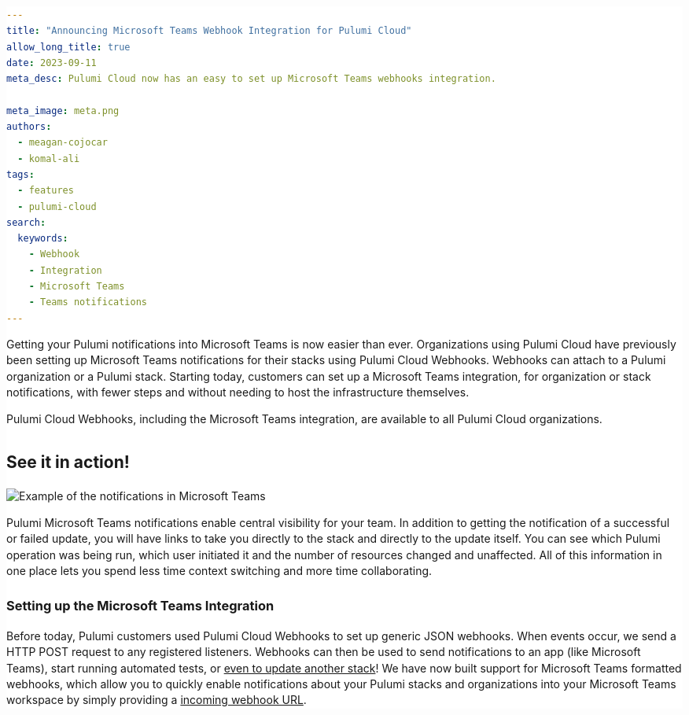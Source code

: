 ```yaml
---
title: "Announcing Microsoft Teams Webhook Integration for Pulumi Cloud"
allow_long_title: true
date: 2023-09-11
meta_desc: Pulumi Cloud now has an easy to set up Microsoft Teams webhooks integration.

meta_image: meta.png
authors:
  - meagan-cojocar
  - komal-ali
tags:
  - features
  - pulumi-cloud
search:
  keywords:
    - Webhook
    - Integration
    - Microsoft Teams
    - Teams notifications
---
```


Getting your Pulumi notifications into Microsoft Teams is now easier than ever. Organizations using Pulumi Cloud have previously been setting up Microsoft Teams notifications for their stacks using Pulumi Cloud Webhooks. Webhooks can attach to a Pulumi organization or a Pulumi stack. Starting today, customers can set up a Microsoft Teams integration, for organization or stack notifications, with fewer steps and without needing to host the infrastructure themselves.



Pulumi Cloud Webhooks, including the Microsoft Teams integration, are available to all Pulumi Cloud organizations.

## See it in action!

![Example of the notifications in Microsoft Teams](ms_teams.png)

Pulumi Microsoft Teams notifications enable central visibility for your team. In addition to getting the notification of a successful or failed update, you will have links to take you directly to the stack and directly to the update itself. You can see which Pulumi operation was being run, which user initiated it and the number of resources changed and unaffected. All of this information in one place lets you spend less time context switching and more time collaborating.

### Setting up the Microsoft Teams Integration

Before today, Pulumi customers used Pulumi Cloud Webhooks to set up generic JSON webhooks. When events occur, we send a HTTP POST request to any registered listeners. Webhooks can then be used to send notifications to an app (like Microsoft Teams), start running automated tests, or [even to update another stack](/blog/dependent-stack-updates)! We have now built support for Microsoft Teams formatted webhooks, which allow you to quickly enable notifications about your Pulumi stacks and organizations into your Microsoft Teams workspace by simply providing a [incoming webhook URL](https://learn.microsoft.com/en-us/microsoftteams/platform/webhooks-and-connectors/how-to/add-incoming-webhook).
